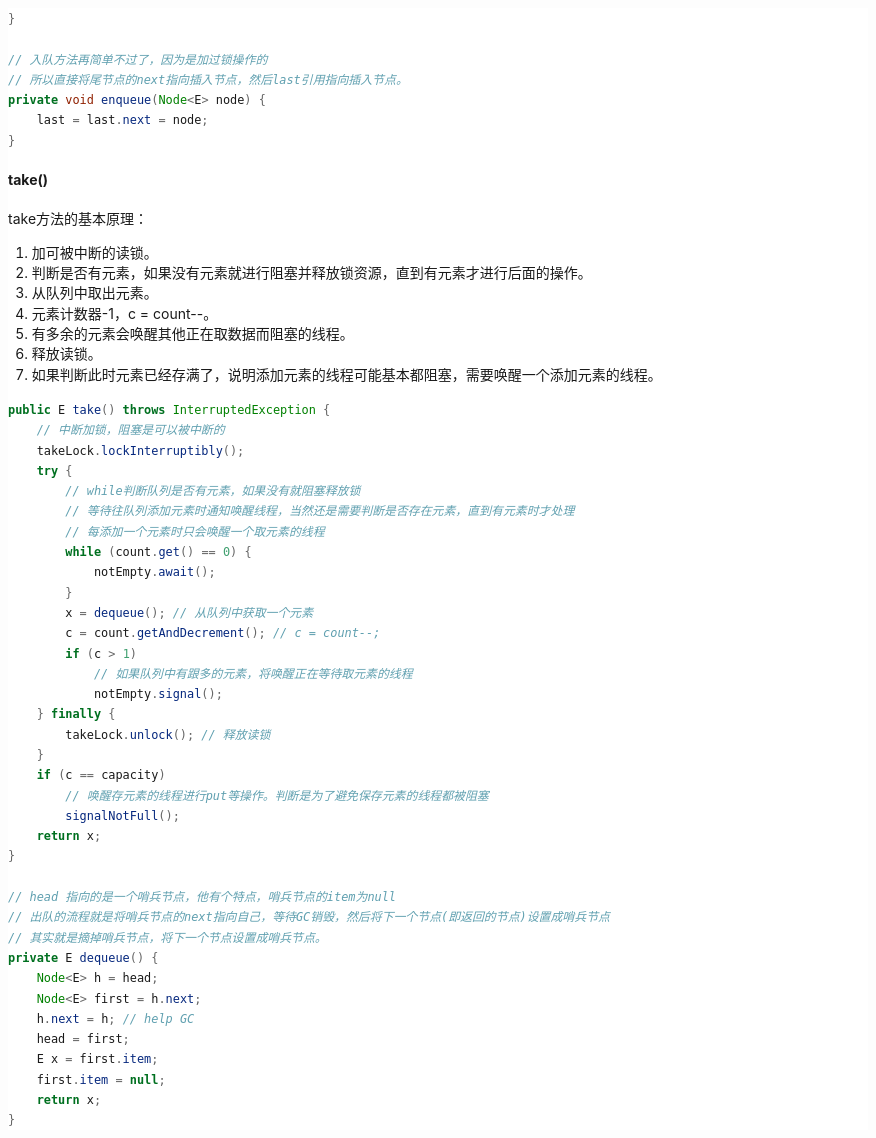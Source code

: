 ```java
}

// 入队方法再简单不过了，因为是加过锁操作的
// 所以直接将尾节点的next指向插入节点，然后last引用指向插入节点。
private void enqueue(Node<E> node) {
    last = last.next = node;
}
```

#### take()

take方法的基本原理：
1. 加可被中断的读锁。
2. 判断是否有元素，如果没有元素就进行阻塞并释放锁资源，直到有元素才进行后面的操作。
3. 从队列中取出元素。
4. 元素计数器-1，c = count--。
5. 有多余的元素会唤醒其他正在取数据而阻塞的线程。
6. 释放读锁。
7. 如果判断此时元素已经存满了，说明添加元素的线程可能基本都阻塞，需要唤醒一个添加元素的线程。

```java
public E take() throws InterruptedException {
    // 中断加锁，阻塞是可以被中断的
    takeLock.lockInterruptibly();
    try {
        // while判断队列是否有元素，如果没有就阻塞释放锁
        // 等待往队列添加元素时通知唤醒线程，当然还是需要判断是否存在元素，直到有元素时才处理
        // 每添加一个元素时只会唤醒一个取元素的线程
        while (count.get() == 0) {
            notEmpty.await();
        }
        x = dequeue(); // 从队列中获取一个元素
        c = count.getAndDecrement(); // c = count--;
        if (c > 1)
            // 如果队列中有跟多的元素，将唤醒正在等待取元素的线程
            notEmpty.signal();
    } finally {
        takeLock.unlock(); // 释放读锁
    }
    if (c == capacity)
        // 唤醒存元素的线程进行put等操作。判断是为了避免保存元素的线程都被阻塞
        signalNotFull();
    return x;
}

// head 指向的是一个哨兵节点，他有个特点，哨兵节点的item为null
// 出队的流程就是将哨兵节点的next指向自己，等待GC销毁，然后将下一个节点(即返回的节点)设置成哨兵节点
// 其实就是摘掉哨兵节点，将下一个节点设置成哨兵节点。
private E dequeue() {
    Node<E> h = head;
    Node<E> first = h.next;
    h.next = h; // help GC
    head = first;
    E x = first.item;
    first.item = null;
    return x;
}
```
